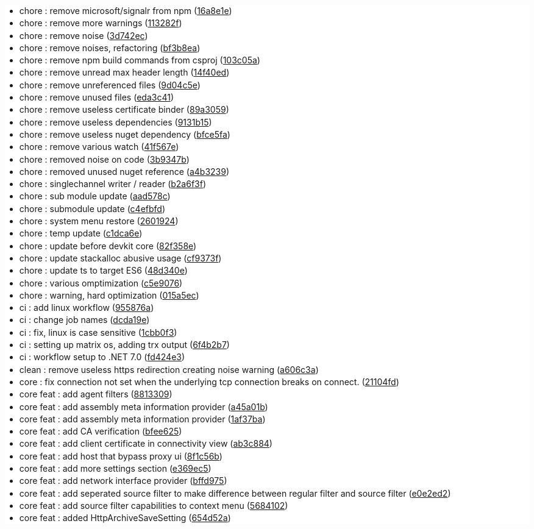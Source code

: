 * chore : remove microsoft/signalr from npm ([16a8e1e](https://github.com/haga-rak/fluxzy/commit/16a8e1e))
* chore : remove more warnings ([113282f](https://github.com/haga-rak/fluxzy/commit/113282f))
* chore : remove noise ([3d742ec](https://github.com/haga-rak/fluxzy/commit/3d742ec))
* chore : remove noises, refactoring ([bf3b8ea](https://github.com/haga-rak/fluxzy/commit/bf3b8ea))
* chore : remove npm build commands from csproj ([103c05a](https://github.com/haga-rak/fluxzy/commit/103c05a))
* chore : remove unread max header length ([14f40ed](https://github.com/haga-rak/fluxzy/commit/14f40ed))
* chore : remove unreferenced files ([9d04c5e](https://github.com/haga-rak/fluxzy/commit/9d04c5e))
* chore : remove unused files ([eda3c41](https://github.com/haga-rak/fluxzy/commit/eda3c41))
* chore : remove useless certificate binder ([89a3059](https://github.com/haga-rak/fluxzy/commit/89a3059))
* chore : remove useless dependencies ([9131b15](https://github.com/haga-rak/fluxzy/commit/9131b15))
* chore : remove useless nuget dependency ([bfce5fa](https://github.com/haga-rak/fluxzy/commit/bfce5fa))
* chore : remove various watch ([41f567e](https://github.com/haga-rak/fluxzy/commit/41f567e))
* chore : removed noise on code ([3b9347b](https://github.com/haga-rak/fluxzy/commit/3b9347b))
* chore : removed unused nuget reference ([a4b3239](https://github.com/haga-rak/fluxzy/commit/a4b3239))
* chore : singlechannel writer / reader ([b2a6f3f](https://github.com/haga-rak/fluxzy/commit/b2a6f3f))
* chore : sub module update ([aad578c](https://github.com/haga-rak/fluxzy/commit/aad578c))
* chore : submodule update ([c4efbfd](https://github.com/haga-rak/fluxzy/commit/c4efbfd))
* chore : system menu restore ([2601924](https://github.com/haga-rak/fluxzy/commit/2601924))
* chore : temp update ([c1dca6e](https://github.com/haga-rak/fluxzy/commit/c1dca6e))
* chore : update before devkit core ([82f358e](https://github.com/haga-rak/fluxzy/commit/82f358e))
* chore : update stackalloc abusive usage ([cf9373f](https://github.com/haga-rak/fluxzy/commit/cf9373f))
* chore : update ts to target ES6 ([48d340e](https://github.com/haga-rak/fluxzy/commit/48d340e))
* chore : various omptimization ([c5e9076](https://github.com/haga-rak/fluxzy/commit/c5e9076))
* chore : warning, hard optimization ([015a5ec](https://github.com/haga-rak/fluxzy/commit/015a5ec))
* ci : add linux workflow ([955876a](https://github.com/haga-rak/fluxzy/commit/955876a))
* ci : change job names ([dcda19e](https://github.com/haga-rak/fluxzy/commit/dcda19e))
* ci : fix, linux is case sensitive ([1cbb0f3](https://github.com/haga-rak/fluxzy/commit/1cbb0f3))
* ci : setting up matrix os, adding trx output ([6f4b2b7](https://github.com/haga-rak/fluxzy/commit/6f4b2b7))
* ci : workflow setup to .NET 7.0 ([fd424e3](https://github.com/haga-rak/fluxzy/commit/fd424e3))
* clean : remove useless https redirection creating noise warning ([a606c3a](https://github.com/haga-rak/fluxzy/commit/a606c3a))
* core : fix connection not set when the underlying tcp connection breaks on connect. ([21104fd](https://github.com/haga-rak/fluxzy/commit/21104fd))
* core feat : add agent filters ([8813309](https://github.com/haga-rak/fluxzy/commit/8813309))
* core feat : add assembly meta information provider ([a45a01b](https://github.com/haga-rak/fluxzy/commit/a45a01b))
* core feat : add assembly meta information provider ([1af37ba](https://github.com/haga-rak/fluxzy/commit/1af37ba))
* core feat : add CA verification ([bfee625](https://github.com/haga-rak/fluxzy/commit/bfee625))
* core feat : add client certificate in connectivity view ([ab3c884](https://github.com/haga-rak/fluxzy/commit/ab3c884))
* core feat : add host that bypass proxy ui ([8f1c56b](https://github.com/haga-rak/fluxzy/commit/8f1c56b))
* core feat : add more settings section ([e369ec5](https://github.com/haga-rak/fluxzy/commit/e369ec5))
* core feat : add network interface provider ([bffd975](https://github.com/haga-rak/fluxzy/commit/bffd975))
* core feat : add seperated source filter to make difference between regular filter and source filter ([e0e2ed2](https://github.com/haga-rak/fluxzy/commit/e0e2ed2))
* core feat : add source filter capabilities to context menu ([5684102](https://github.com/haga-rak/fluxzy/commit/5684102))
* core feat : added HttpArchiveSaveSetting ([654d52a](https://github.com/haga-rak/fluxzy/commit/654d52a))